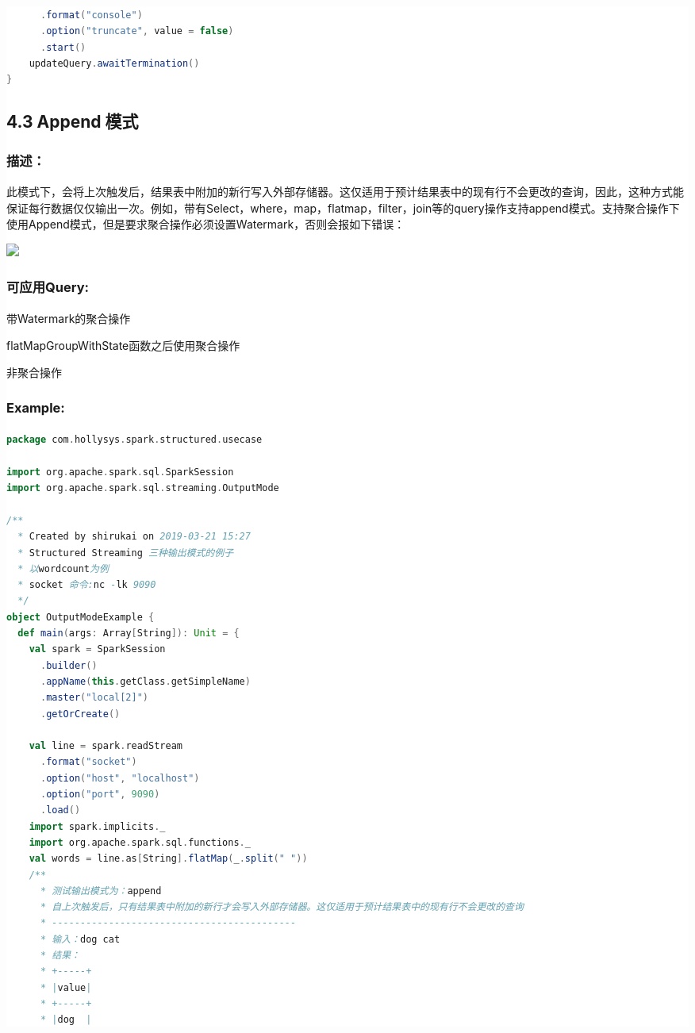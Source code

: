 ```scala
      .format("console")
      .option("truncate", value = false)
      .start()
    updateQuery.awaitTermination()
}
```

## 4.3  Append 模式

### 描述：

此模式下，会将上次触发后，结果表中附加的新行写入外部存储器。这仅适用于预计结果表中的现有行不会更改的查询，因此，这种方式能保证每行数据仅仅输出一次。例如，带有Select，where，map，flatmap，filter，join等的query操作支持append模式。支持聚合操作下使用Append模式，但是要求聚合操作必须设置Watermark，否则会报如下错误：

![](http://shirukai.gitee.io/images/e633dc5a75d6161c368c2cd056f1b72a.jpg)

### 可应用Query:

带Watermark的聚合操作

flatMapGroupWithState函数之后使用聚合操作

非聚合操作

### Example:

```scala
package com.hollysys.spark.structured.usecase

import org.apache.spark.sql.SparkSession
import org.apache.spark.sql.streaming.OutputMode

/**
  * Created by shirukai on 2019-03-21 15:27
  * Structured Streaming 三种输出模式的例子
  * 以wordcount为例
  * socket 命令:nc -lk 9090
  */
object OutputModeExample {
  def main(args: Array[String]): Unit = {
    val spark = SparkSession
      .builder()
      .appName(this.getClass.getSimpleName)
      .master("local[2]")
      .getOrCreate()

    val line = spark.readStream
      .format("socket")
      .option("host", "localhost")
      .option("port", 9090)
      .load()
    import spark.implicits._
    import org.apache.spark.sql.functions._
    val words = line.as[String].flatMap(_.split(" "))
    /**
      * 测试输出模式为：append
      * 自上次触发后，只有结果表中附加的新行才会写入外部存储器。这仅适用于预计结果表中的现有行不会更改的查询
      * -------------------------------------------
      * 输入：dog cat
      * 结果：
      * +-----+
      * |value|
      * +-----+
      * |dog  |
```